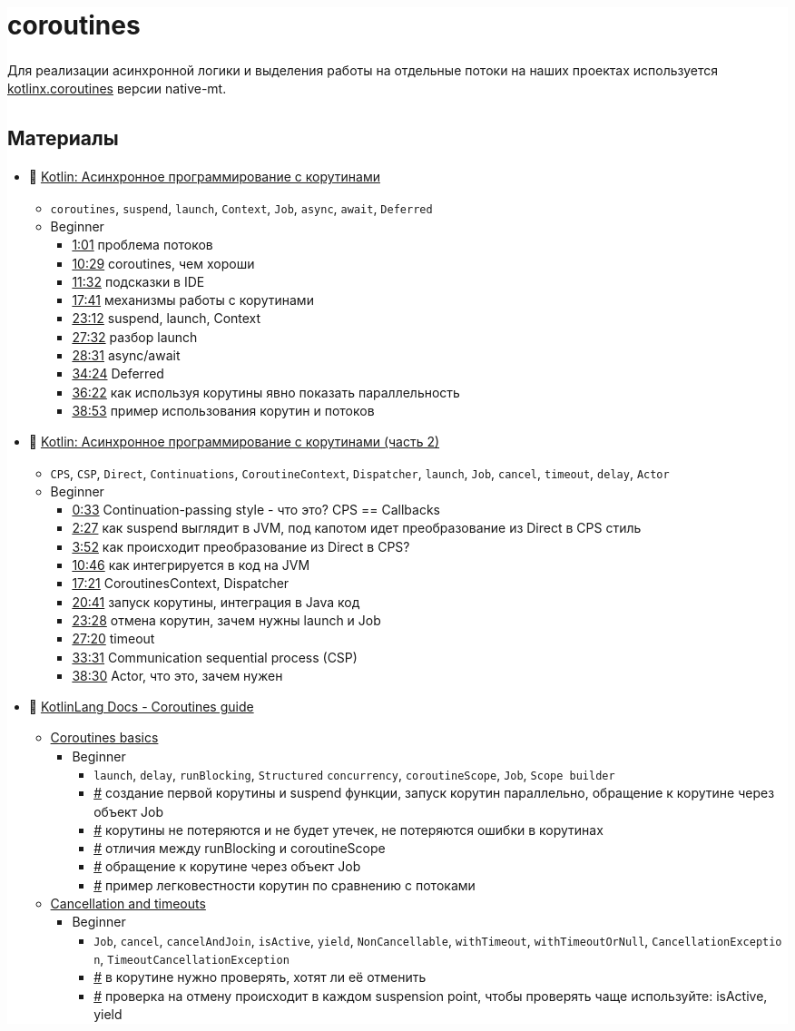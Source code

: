# coroutines

Для реализации асинхронной логики и выделения работы на отдельные потоки на наших проектах
используется [kotlinx.coroutines](https://github.com/Kotlin/kotlinx.coroutines) версии native-mt.

## Материалы

- 🎦 [Kotlin: Асинхронное программирование с корутинами](https://www.youtube.com/watch?v=HYhJmK9nKS4)
  - `coroutines`, `suspend`, `launch`, `Context`, `Job`, `async`, `await`, `Deferred`
  - Beginner
    - [1:01](https://youtu.be/HYhJmK9nKS4?t=61) проблема потоков
    - [10:29](https://youtu.be/HYhJmK9nKS4?t=629) coroutines, чем хороши
    - [11:32](https://youtu.be/HYhJmK9nKS4?t=692) подсказки в IDE
    - [17:41](https://youtu.be/HYhJmK9nKS4?t=1061) механизмы работы с корутинами
    - [23:12](https://youtu.be/HYhJmK9nKS4?t=1392) suspend, launch, Context
    - [27:32](https://youtu.be/HYhJmK9nKS4?t=1652) разбор launch
    - [28:31](https://youtu.be/HYhJmK9nKS4?t=1711) async/await
    - [34:24](https://youtu.be/HYhJmK9nKS4?t=2064) Deferred
    - [36:22](https://youtu.be/HYhJmK9nKS4?t=2182) как используя корутины явно показать параллельность
    - [38:53](https://youtu.be/HYhJmK9nKS4?t=2333) пример использования корутин и потоков
  
- 🎦 [Kotlin: Асинхронное программирование с корутинами (часть 2)](https://www.youtube.com/watch?v=fd9EVSxINKw)
  - `CPS`, `CSP`, `Direct`, `Continuations`, `CoroutineContext`, `Dispatcher`, `launch`, `Job`, `cancel`, `timeout`, `delay`, `Actor`
  - Beginner
    - [0:33](https://youtu.be/fd9EVSxINKw?t=33) Continuation-passing style - что это? CPS == Callbacks
    - [2:27](https://youtu.be/fd9EVSxINKw?t=147) как suspend выглядит в JVM, под капотом идет преобразование из Direct в CPS стиль
    - [3:52](https://youtu.be/fd9EVSxINKw?t=232) как происходит преобразование из Direct в CPS?
    - [10:46](https://youtu.be/fd9EVSxINKw?t=646) как интегрируется в код на JVM
    - [17:21](https://youtu.be/fd9EVSxINKw?t=1041) CoroutinesContext, Dispatcher
    - [20:41](https://youtu.be/fd9EVSxINKw?t=1241) запуск корутины, интеграция в Java код
    - [23:28](https://youtu.be/fd9EVSxINKw?t=1408) отмена корутин, зачем нужны launch и Job
    - [27:20](https://youtu.be/fd9EVSxINKw?t=1640) timeout
    - [33:31](https://youtu.be/fd9EVSxINKw?t=2011) Communication sequential process (CSP) 
    - [38:30](https://youtu.be/fd9EVSxINKw?t=2310) Actor, что это, зачем нужен

- 📄 [KotlinLang Docs - Coroutines guide](https://kotlinlang.org/docs/coroutines-basics.html)
  - [Coroutines basics](https://kotlinlang.org/docs/coroutines-basics.html)
    - Beginner    
      - `launch`, `delay`, `runBlocking`, `Structured` `concurrency`, `coroutineScope`, `Job`, `Scope builder`
      - [#](https://kotlinlang.org/docs/coroutines-basics.html#your-first-coroutine) создание первой корутины и suspend функции, запуск корутин параллельно, обращение к корутине через объект Job
      - [#](https://kotlinlang.org/docs/coroutines-basics.html#structured-concurrency) корутины не потеряются и не будет утечек, не потеряются ошибки в корутинах
      - [#](https://kotlinlang.org/docs/coroutines-basics.html#scope-builder) отличия между runBlocking и coroutineScope
      - [#](https://kotlinlang.org/docs/coroutines-basics.html#an-explicit-job) обращение к корутине через объект Job
      - [#](https://kotlinlang.org/docs/coroutines-basics.html#coroutines-are-light-weight) пример легковестности корутин по сравнению с потоками
  - [Cancellation and timeouts](https://kotlinlang.org/docs/cancellation-and-timeouts.html)
    - Beginner   
      - `Job`, `cancel`, `cancelAndJoin`, `isActive`, `yield`, `NonCancellable`, `withTimeout`, `withTimeoutOrNull`, `CancellationException`, `TimeoutCancellationException`
      - [#](https://kotlinlang.org/docs/cancellation-and-timeouts.html#cancelling-coroutine-execution) в корутине нужно проверять, хотят ли её отменить    
      - [#](https://kotlinlang.org/docs/cancellation-and-timeouts.html#making-computation-code-cancellable) проверка на отмену происходит в каждом suspension point, чтобы проверять чаще используйте: isActive, yield
